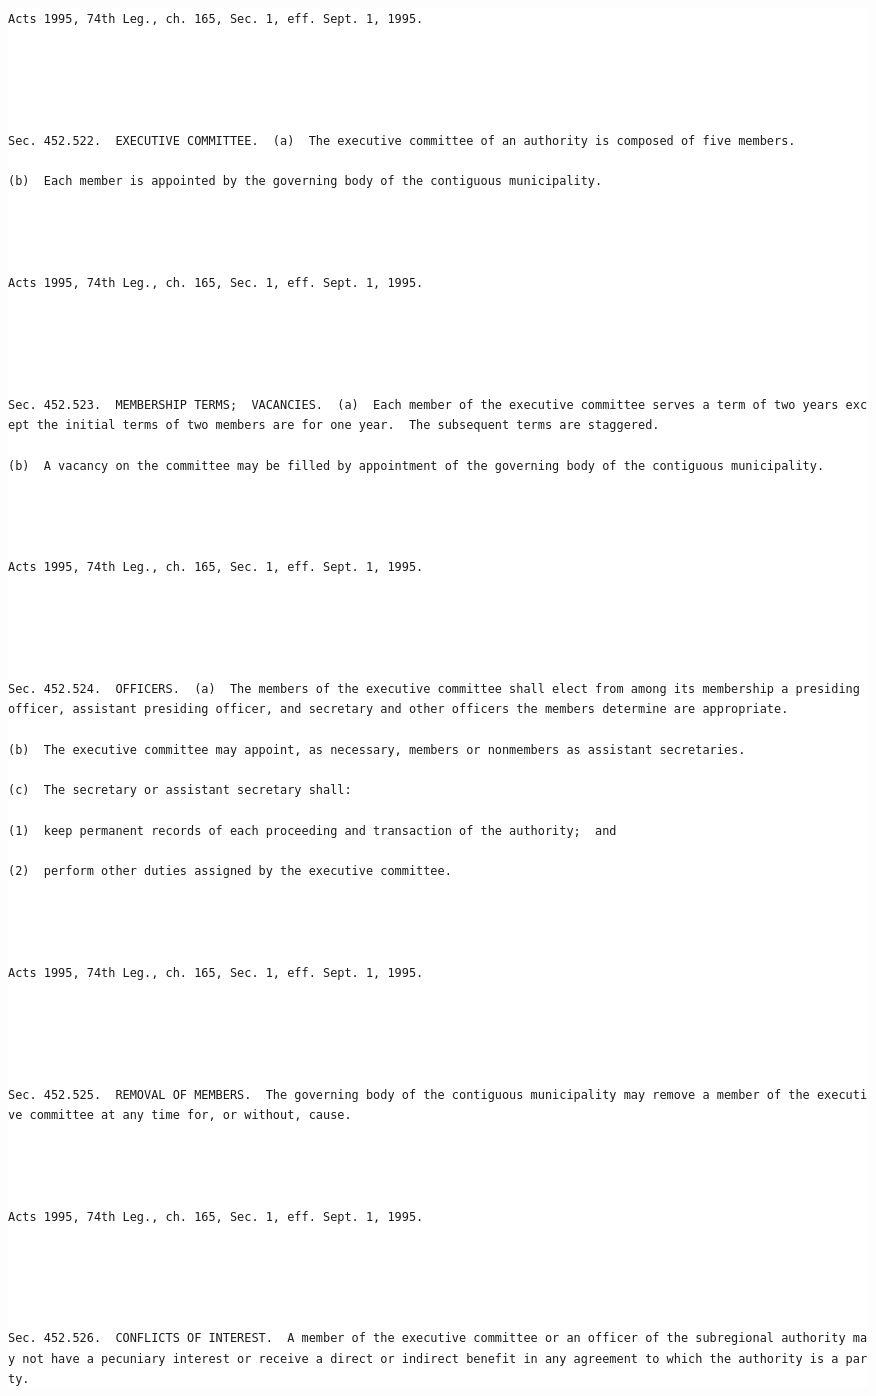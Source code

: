     Acts 1995, 74th Leg., ch. 165, Sec. 1, eff. Sept. 1, 1995.
    
    
    
    
    
    Sec. 452.522.  EXECUTIVE COMMITTEE.  (a)  The executive committee of an authority is composed of five members.
    
    (b)  Each member is appointed by the governing body of the contiguous municipality.
    
    
    
    
    Acts 1995, 74th Leg., ch. 165, Sec. 1, eff. Sept. 1, 1995.
    
    
    
    
    
    Sec. 452.523.  MEMBERSHIP TERMS;  VACANCIES.  (a)  Each member of the executive committee serves a term of two years except the initial terms of two members are for one year.  The subsequent terms are staggered.
    
    (b)  A vacancy on the committee may be filled by appointment of the governing body of the contiguous municipality.
    
    
    
    
    Acts 1995, 74th Leg., ch. 165, Sec. 1, eff. Sept. 1, 1995.
    
    
    
    
    
    Sec. 452.524.  OFFICERS.  (a)  The members of the executive committee shall elect from among its membership a presiding officer, assistant presiding officer, and secretary and other officers the members determine are appropriate.
    
    (b)  The executive committee may appoint, as necessary, members or nonmembers as assistant secretaries.
    
    (c)  The secretary or assistant secretary shall:
    
    (1)  keep permanent records of each proceeding and transaction of the authority;  and
    
    (2)  perform other duties assigned by the executive committee.
    
    
    
    
    Acts 1995, 74th Leg., ch. 165, Sec. 1, eff. Sept. 1, 1995.
    
    
    
    
    
    Sec. 452.525.  REMOVAL OF MEMBERS.  The governing body of the contiguous municipality may remove a member of the executive committee at any time for, or without, cause.
    
    
    
    
    Acts 1995, 74th Leg., ch. 165, Sec. 1, eff. Sept. 1, 1995.
    
    
    
    
    
    Sec. 452.526.  CONFLICTS OF INTEREST.  A member of the executive committee or an officer of the subregional authority may not have a pecuniary interest or receive a direct or indirect benefit in any agreement to which the authority is a party.
    